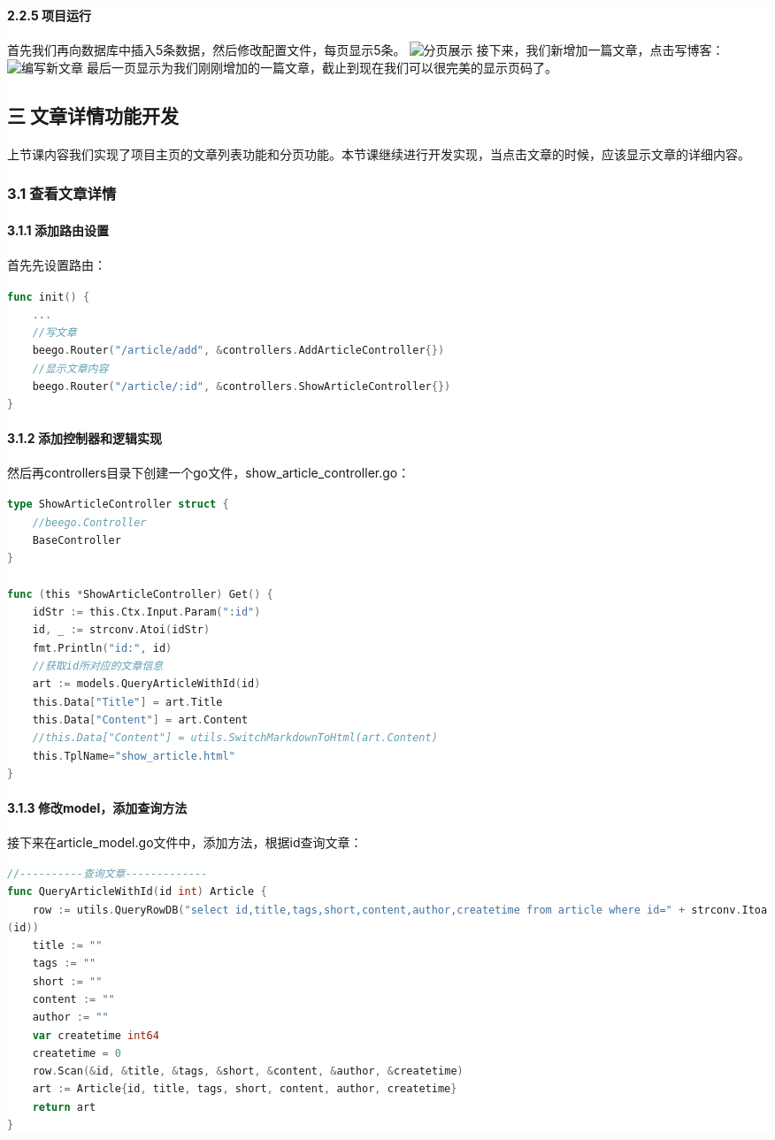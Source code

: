 #### 2.2.5 项目运行
首先我们再向数据库中插入5条数据，然后修改配置文件，每页显示5条。
![分页展示](./img/WX20190522-141839@2x.png)
接下来，我们新增加一篇文章，点击写博客：
![编写新文章](./img/WX20190522-142111@2x.png)
最后一页显示为我们刚刚增加的一篇文章，截止到现在我们可以很完美的显示页码了。

## 三 文章详情功能开发
上节课内容我们实现了项目主页的文章列表功能和分页功能。本节课继续进行开发实现，当点击文章的时候，应该显示文章的详细内容。
### 3.1 查看文章详情
#### 3.1.1 添加路由设置
首先先设置路由：
```go
func init() {
    ...
	//写文章
	beego.Router("/article/add", &controllers.AddArticleController{})
	//显示文章内容
	beego.Router("/article/:id", &controllers.ShowArticleController{})
}
```

#### 3.1.2 添加控制器和逻辑实现
然后再controllers目录下创建一个go文件，show_article_controller.go：
```go
type ShowArticleController struct {
	//beego.Controller
	BaseController
}

func (this *ShowArticleController) Get() {
	idStr := this.Ctx.Input.Param(":id")
	id, _ := strconv.Atoi(idStr)
	fmt.Println("id:", id)
	//获取id所对应的文章信息
	art := models.QueryArticleWithId(id)
	this.Data["Title"] = art.Title
	this.Data["Content"] = art.Content
	//this.Data["Content"] = utils.SwitchMarkdownToHtml(art.Content)
	this.TplName="show_article.html"
}
```

#### 3.1.3 修改model，添加查询方法
接下来在article_model.go文件中，添加方法，根据id查询文章：

```go
//----------查询文章-------------
func QueryArticleWithId(id int) Article {
	row := utils.QueryRowDB("select id,title,tags,short,content,author,createtime from article where id=" + strconv.Itoa(id))
	title := ""
	tags := ""
	short := ""
	content := ""
	author := ""
	var createtime int64
	createtime = 0
	row.Scan(&id, &title, &tags, &short, &content, &author, &createtime)
	art := Article{id, title, tags, short, content, author, createtime}
	return art
}
```